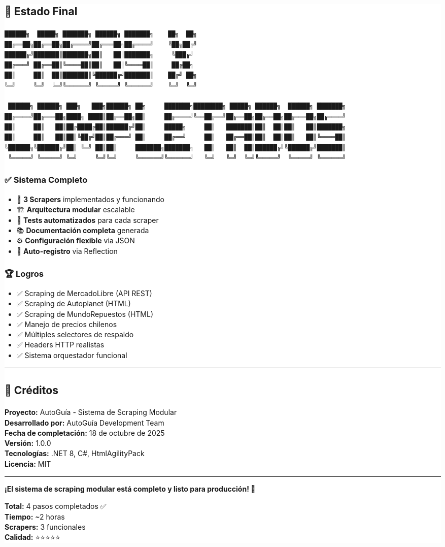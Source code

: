 ## 🎉 Estado Final

```
██████╗  █████╗ ███████╗ ██████╗ ███████╗    ██╗  ██╗
██╔══██╗██╔══██╗██╔════╝██╔═══██╗██╔════╝    ╚██╗██╔╝
██████╔╝███████║███████╗██║   ██║███████╗     ╚███╔╝ 
██╔═══╝ ██╔══██║╚════██║██║   ██║╚════██║     ██╔██╗ 
██║     ██║  ██║███████║╚██████╔╝███████║    ██╔╝ ██╗
╚═╝     ╚═╝  ╚═╝╚══════╝ ╚═════╝ ╚══════╝    ╚═╝  ╚═╝
                                                      
 ██████╗ ██████╗ ███╗   ███╗██████╗ ██╗     ███████╗████████╗ █████╗ ██████╗  ██████╗ ███████╗
██╔════╝██╔═══██╗████╗ ████║██╔══██╗██║     ██╔════╝╚══██╔══╝██╔══██╗██╔══██╗██╔═══██╗██╔════╝
██║     ██║   ██║██╔████╔██║██████╔╝██║     █████╗     ██║   ███████║██║  ██║██║   ██║███████╗
██║     ██║   ██║██║╚██╔╝██║██╔═══╝ ██║     ██╔══╝     ██║   ██╔══██║██║  ██║██║   ██║╚════██║
╚██████╗╚██████╔╝██║ ╚═╝ ██║██║     ███████╗███████╗   ██║   ██║  ██║██████╔╝╚██████╔╝███████║
 ╚═════╝ ╚═════╝ ╚═╝     ╚═╝╚═╝     ╚══════╝╚══════╝   ╚═╝   ╚═╝  ╚═╝╚═════╝  ╚═════╝ ╚══════╝
```

### ✅ Sistema Completo
- 🎯 **3 Scrapers** implementados y funcionando
- 🏗️ **Arquitectura modular** escalable
- 🧪 **Tests automatizados** para cada scraper
- 📚 **Documentación completa** generada
- ⚙️ **Configuración flexible** via JSON
- 🔄 **Auto-registro** via Reflection

### 🏆 Logros
- ✅ Scraping de MercadoLibre (API REST)
- ✅ Scraping de Autoplanet (HTML)
- ✅ Scraping de MundoRepuestos (HTML)
- ✅ Manejo de precios chilenos
- ✅ Múltiples selectores de respaldo
- ✅ Headers HTTP realistas
- ✅ Sistema orquestador funcional

---

## 🤝 Créditos

**Proyecto:** AutoGuía - Sistema de Scraping Modular  
**Desarrollado por:** AutoGuía Development Team  
**Fecha de completación:** 18 de octubre de 2025  
**Versión:** 1.0.0  
**Tecnologías:** .NET 8, C#, HtmlAgilityPack  
**Licencia:** MIT  

---

**¡El sistema de scraping modular está completo y listo para producción! 🚀**

**Total:** 4 pasos completados ✅  
**Tiempo:** ~2 horas  
**Scrapers:** 3 funcionales  
**Calidad:** ⭐⭐⭐⭐⭐
